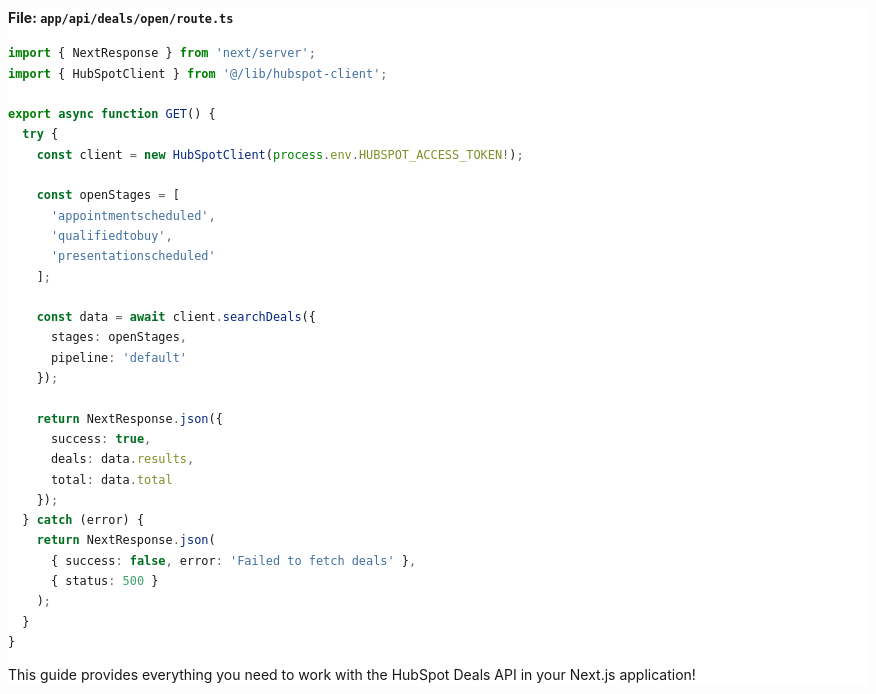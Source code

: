 **File: `app/api/deals/open/route.ts`**

```typescript
import { NextResponse } from 'next/server';
import { HubSpotClient } from '@/lib/hubspot-client';

export async function GET() {
  try {
    const client = new HubSpotClient(process.env.HUBSPOT_ACCESS_TOKEN!);
    
    const openStages = [
      'appointmentscheduled',
      'qualifiedtobuy',
      'presentationscheduled'
    ];

    const data = await client.searchDeals({
      stages: openStages,
      pipeline: 'default'
    });

    return NextResponse.json({
      success: true,
      deals: data.results,
      total: data.total
    });
  } catch (error) {
    return NextResponse.json(
      { success: false, error: 'Failed to fetch deals' },
      { status: 500 }
    );
  }
}
```

This guide provides everything you need to work with the HubSpot Deals API in your Next.js application!